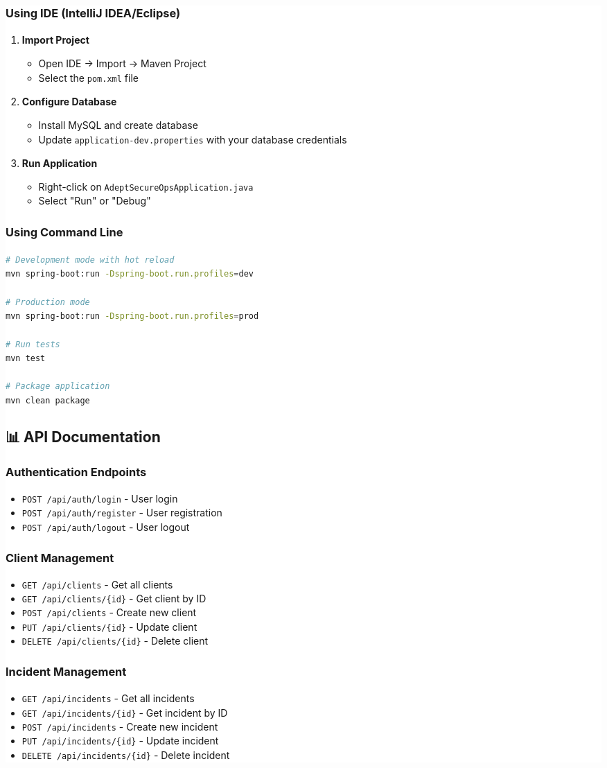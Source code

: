 ### Using IDE (IntelliJ IDEA/Eclipse)

1. **Import Project**
   - Open IDE → Import → Maven Project
   - Select the `pom.xml` file

2. **Configure Database**
   - Install MySQL and create database
   - Update `application-dev.properties` with your database credentials

3. **Run Application**
   - Right-click on `AdeptSecureOpsApplication.java`
   - Select "Run" or "Debug"

### Using Command Line

```bash
# Development mode with hot reload
mvn spring-boot:run -Dspring-boot.run.profiles=dev

# Production mode
mvn spring-boot:run -Dspring-boot.run.profiles=prod

# Run tests
mvn test

# Package application
mvn clean package
```

## 📊 API Documentation

### Authentication Endpoints
- `POST /api/auth/login` - User login
- `POST /api/auth/register` - User registration
- `POST /api/auth/logout` - User logout

### Client Management
- `GET /api/clients` - Get all clients
- `GET /api/clients/{id}` - Get client by ID
- `POST /api/clients` - Create new client
- `PUT /api/clients/{id}` - Update client
- `DELETE /api/clients/{id}` - Delete client

### Incident Management
- `GET /api/incidents` - Get all incidents
- `GET /api/incidents/{id}` - Get incident by ID
- `POST /api/incidents` - Create new incident
- `PUT /api/incidents/{id}` - Update incident
- `DELETE /api/incidents/{id}` - Delete incident
